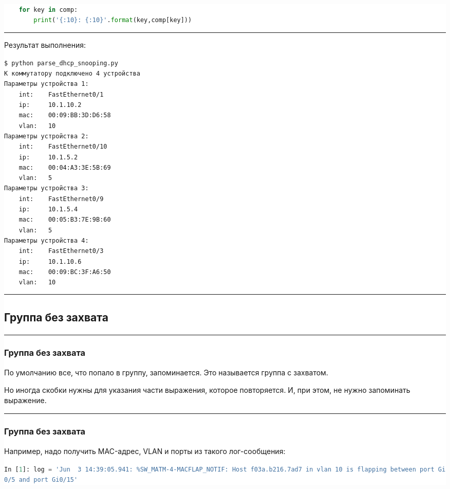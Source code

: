 ```python
    for key in comp:
        print('{:10}: {:10}'.format(key,comp[key]))

```

---

Результат выполнения:

```
$ python parse_dhcp_snooping.py
К коммутатору подключено 4 устройства
Параметры устройства 1:
    int:    FastEthernet0/1
    ip:     10.1.10.2
    mac:    00:09:BB:3D:D6:58
    vlan:   10
Параметры устройства 2:
    int:    FastEthernet0/10
    ip:     10.1.5.2
    mac:    00:04:A3:3E:5B:69
    vlan:   5
Параметры устройства 3:
    int:    FastEthernet0/9
    ip:     10.1.5.4
    mac:    00:05:B3:7E:9B:60
    vlan:   5
Параметры устройства 4:
    int:    FastEthernet0/3
    ip:     10.1.10.6
    mac:    00:09:BC:3F:A6:50
    vlan:   10
```


---
## Группа без захвата

---
### Группа без захвата

По умолчанию все, что попало в группу, запоминается.
Это называется группа с захватом.

Но иногда скобки нужны для указания части выражения, которое повторяется.
И, при этом, не нужно запоминать выражение.

---
### Группа без захвата

Например, надо получить MAC-адрес, VLAN и порты из такого лог-сообщения:
```python
In [1]: log = 'Jun  3 14:39:05.941: %SW_MATM-4-MACFLAP_NOTIF: Host f03a.b216.7ad7 in vlan 10 is flapping between port Gi0/5 and port Gi0/15'
```
